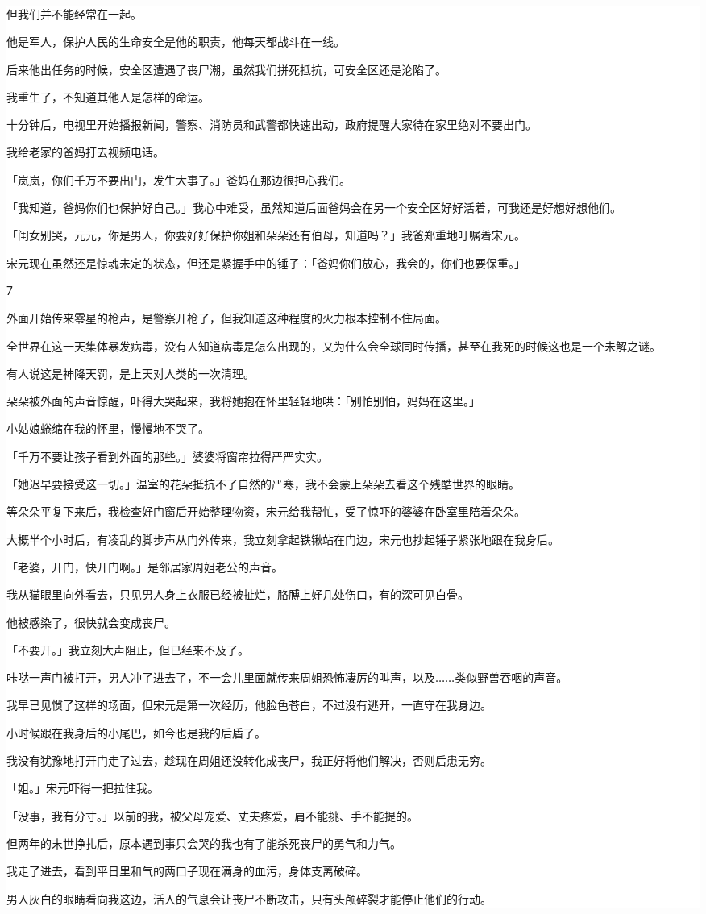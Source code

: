 但我们并不能经常在一起。

他是军人，保护人民的生命安全是他的职责，他每天都战斗在一线。

后来他出任务的时候，安全区遭遇了丧尸潮，虽然我们拼死抵抗，可安全区还是沦陷了。

我重生了，不知道其他人是怎样的命运。

十分钟后，电视里开始播报新闻，警察、消防员和武警都快速出动，政府提醒大家待在家里绝对不要出门。

我给老家的爸妈打去视频电话。

「岚岚，你们千万不要出门，发生大事了。」爸妈在那边很担心我们。

「我知道，爸妈你们也保护好自己。」我心中难受，虽然知道后面爸妈会在另一个安全区好好活着，可我还是好想好想他们。

「闺女别哭，元元，你是男人，你要好好保护你姐和朵朵还有伯母，知道吗？」我爸郑重地叮嘱着宋元。

宋元现在虽然还是惊魂未定的状态，但还是紧握手中的锤子：「爸妈你们放心，我会的，你们也要保重。」

7

外面开始传来零星的枪声，是警察开枪了，但我知道这种程度的火力根本控制不住局面。

全世界在这一天集体暴发病毒，没有人知道病毒是怎么出现的，又为什么会全球同时传播，甚至在我死的时候这也是一个未解之谜。

有人说这是神降天罚，是上天对人类的一次清理。

朵朵被外面的声音惊醒，吓得大哭起来，我将她抱在怀里轻轻地哄：「别怕别怕，妈妈在这里。」

小姑娘蜷缩在我的怀里，慢慢地不哭了。

「千万不要让孩子看到外面的那些。」婆婆将窗帘拉得严严实实。

「她迟早要接受这一切。」温室的花朵抵抗不了自然的严寒，我不会蒙上朵朵去看这个残酷世界的眼睛。

等朵朵平复下来后，我检查好门窗后开始整理物资，宋元给我帮忙，受了惊吓的婆婆在卧室里陪着朵朵。

大概半个小时后，有凌乱的脚步声从门外传来，我立刻拿起铁锹站在门边，宋元也抄起锤子紧张地跟在我身后。

「老婆，开门，快开门啊。」是邻居家周姐老公的声音。

我从猫眼里向外看去，只见男人身上衣服已经被扯烂，胳膊上好几处伤口，有的深可见白骨。

他被感染了，很快就会变成丧尸。

「不要开。」我立刻大声阻止，但已经来不及了。

咔哒一声门被打开，男人冲了进去了，不一会儿里面就传来周姐恐怖凄厉的叫声，以及……类似野兽吞咽的声音。

我早已见惯了这样的场面，但宋元是第一次经历，他脸色苍白，不过没有逃开，一直守在我身边。

小时候跟在我身后的小尾巴，如今也是我的后盾了。

我没有犹豫地打开门走了过去，趁现在周姐还没转化成丧尸，我正好将他们解决，否则后患无穷。

「姐。」宋元吓得一把拉住我。

「没事，我有分寸。」以前的我，被父母宠爱、丈夫疼爱，肩不能挑、手不能提的。

但两年的末世挣扎后，原本遇到事只会哭的我也有了能杀死丧尸的勇气和力气。

我走了进去，看到平日里和气的两口子现在满身的血污，身体支离破碎。

男人灰白的眼睛看向我这边，活人的气息会让丧尸不断攻击，只有头颅碎裂才能停止他们的行动。

